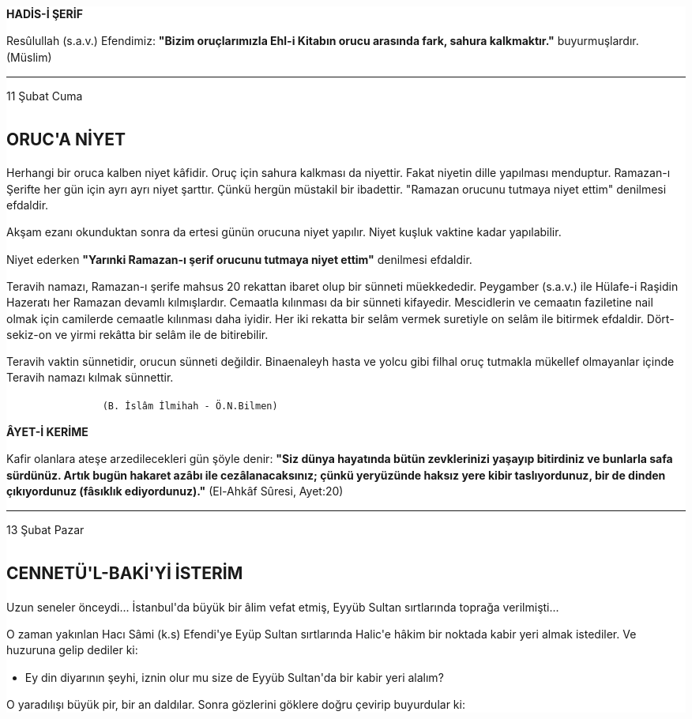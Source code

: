 **HADİS-İ ŞERİF**

Resûlullah (s.a.v.) Efendimiz: **"Bizim oruçlarımızla Ehl-i Kitabın orucu arasında fark, sahura kalk­maktır."** buyurmuşlardır. (Müslim)



---

11 Şubat Cuma

## ORUC'A NİYET

Herhangi bir oruca kalben niyet kâfidir. Oruç için sa­hura kalkması da niyettir. Fakat niyetin dille yapılması menduptur. Ramazan-ı Şerifte her gün için ayrı ayrı ni­yet şarttır. Çünkü hergün müstakil bir ibadettir. "Rama­zan orucunu tutmaya niyet ettim" denilmesi efdaldir.

Akşam ezanı okunduktan sonra da ertesi günün oru­cuna niyet yapılır. Niyet kuşluk vaktine kadar yapılabi­lir.

Niyet ederken **"Yarınki Ramazan-ı şerif orucunu tut­maya niyet ettim"** denilmesi efdaldir.

Teravih namazı, Ramazan-ı şerife mahsus 20 rekat­tan ibaret olup bir sünneti müekkededir. Peygamber (s.a.v.) ile Hülafe-i Raşidin Hazeratı her Ramazan de­vamlı kılmışlardır. Cemaatla kılınması da bir sünneti kifayedir. Mescidlerin ve cemaatın faziletine nail olmak için camilerde cemaatle kılınması daha iyidir. Her iki rekatta bir selâm vermek suretiyle on selâm ile bitirmek efdaldir. Dört-sekiz-on ve yirmi rekâtta bir selâm ile de bitirebilir.

Teravih vaktin sünnetidir, orucun sünneti değildir. Binaenaleyh hasta ve yolcu gibi filhal oruç tutmakla mükellef olmayanlar içinde Teravih namazı kılmak sünnettir.

                     (B. İslâm İlmihah - Ö.N.Bilmen)



**ÂYET-İ KERİME**

Kafir olanlara ateşe arzedilecekleri gün şöyle denir: **"Siz dünya hayatında bütün zevklerinizi yaşayıp bitirdiniz ve bunlarla safa sürdünüz. Artık bugün hakaret azâbı ile cezâlanacaksınız; çünkü yeryüzünde haksız yere kibir taslıyordunuz, bir de dinden çıkıyordunuz (fâsıklık ediyordunuz)."** (El-Ahkâf Sûresi, Ayet:20)



---

13 Şubat Pazar

## CENNETÜ'L-BAKİ'Yİ İSTERİM

Uzun seneler önceydi... İstanbul'da büyük bir âlim vefat etmiş, Eyyüb Sultan sırtlarında toprağa verilmiş­ti...

O zaman yakınlan Hacı Sâmi (k.s) Efendi'ye Eyüp Sultan sırtlarında Halic'e hâkim bir noktada kabir yeri almak istediler. Ve huzuruna gelip dediler ki:

- Ey din diyarının şeyhi, iznin olur mu size de Eyyüb Sultan'da bir kabir yeri alalım?

O yaradılışı büyük pir, bir an daldılar. Sonra gözleri­ni göklere doğru çevirip buyurdular ki:

